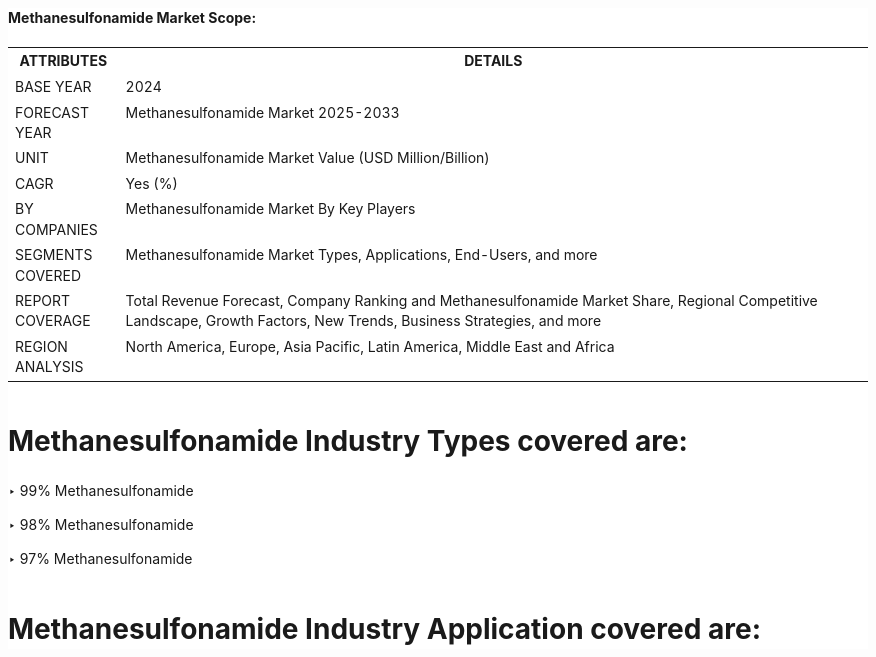 <h4>Methanesulfonamide Market Scope:</h4>
<table>
<tr>
<th>ATTRIBUTES</th>
<th>DETAILS</th>
</tr>
<tr>
<td>BASE YEAR</td>
<td>2024</td>
</tr>
<tr>
<td>FORECAST YEAR</td>
<td>Methanesulfonamide Market 2025-2033</td>
</tr>
<tr>
<td>UNIT</td>
<td>Methanesulfonamide Market Value (USD Million/Billion)</td>
<tr>
<td>CAGR</td>
<td>Yes (%)</td>
</tr>
</tr>
<tr>
<td>BY COMPANIES</td>
<td>Methanesulfonamide Market By Key Players</td>
</tr>
<tr>
<td>SEGMENTS COVERED</td>
<td>Methanesulfonamide Market Types, Applications, End-Users, and more</td>
</tr>
<tr>
<td>REPORT COVERAGE</td>
<td>Total Revenue Forecast, Company Ranking and Methanesulfonamide Market Share, Regional Competitive Landscape, Growth Factors, New Trends, Business Strategies, and more</td>
</tr>
<tr>
<td>REGION ANALYSIS</td>
<td>North America, Europe, Asia Pacific, Latin America, Middle East and Africa</td>
</tr>
</table>

# <strong>Methanesulfonamide Industry Types covered are:</strong>

‣ 99% Methanesulfonamide

‣ 98% Methanesulfonamide

‣ 97% Methanesulfonamide

# <strong>Methanesulfonamide Industry Application covered are:</strong>
